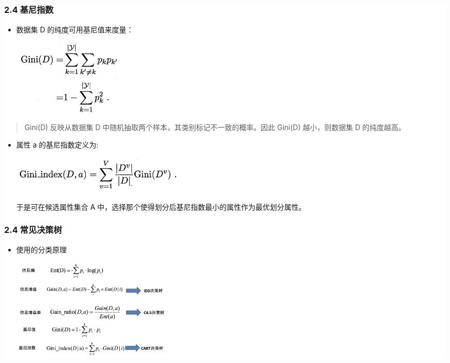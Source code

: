 ### 2.4 基尼指数
- 数据集 D 的纯度可用基尼值来度量：

    <img src="./images/decision_tree/基尼值度量纯度.png" style="zoom:60%" align=center />
    
> Gini(D) 反映从数据集 D 中随机抽取两个样本，其类别标记不一致的概率。因此 Gini(D) 越小，则数据集 D 的纯度越高。

- 属性 a 的基尼指数定义为:

    <img src="./images/decision_tree/属性a的基尼指数基.png" style="zoom:60%" />
    
    于是可在候选属性集合 A 中，选择那个使得划分后基尼指数最小的属性作为最优划分属性。

### 2.4 常见决策树

- 使用的分类原理

  <img src="./images/decision_tree/decisiontree_summary.png" style="zoom:30%" />
